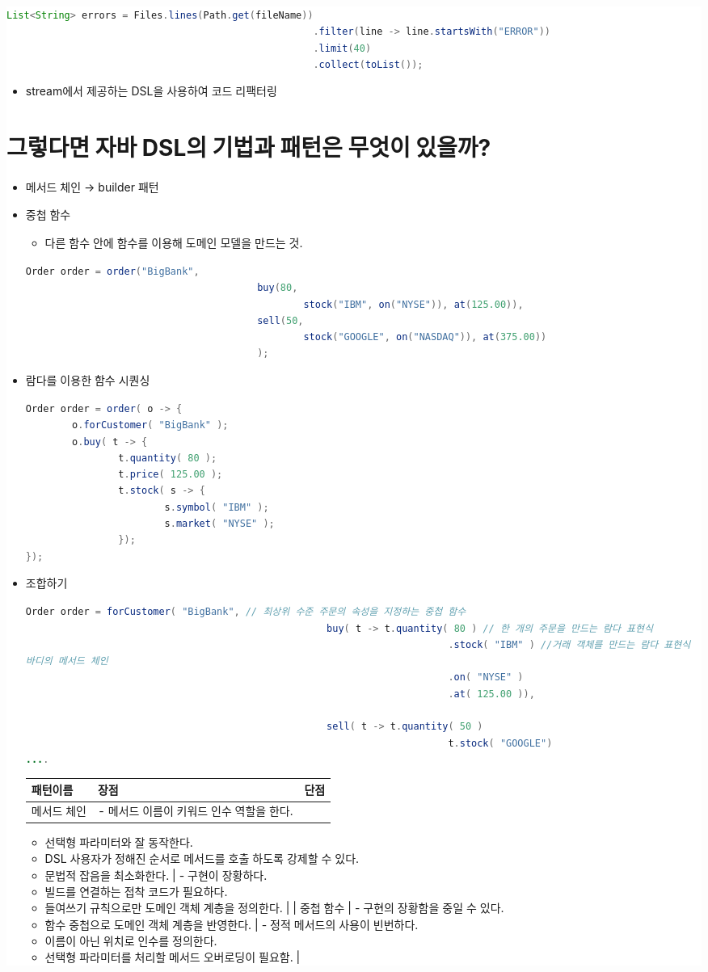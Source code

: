 ```java
List<String> errors = Files.lines(Path.get(fileName))
													 .filter(line -> line.startsWith("ERROR"))
													 .limit(40)
													 .collect(toList());
```

- stream에서 제공하는 DSL을 사용하여 코드 리팩터링

# 그렇다면 자바 DSL의 기법과 패턴은 무엇이 있을까?

- 메서드 체인 → builder 패턴
- 중첩 함수
    - 다른 함수 안에 함수를 이용해 도메인 모델을 만드는 것.
    
    ```java
    Order order = order("BigBank",
    										buy(80, 
    												stock("IBM", on("NYSE")), at(125.00)),
    										sell(50,
    												stock("GOOGLE", on("NASDAQ")), at(375.00))
    										);
    ```
    
- 람다를 이용한 함수 시퀀싱
    
    ```java
    Order order = order( o -> {
    		o.forCustomer( "BigBank" );
    		o.buy( t -> {
    				t.quantity( 80 );
    				t.price( 125.00 );
    				t.stock( s -> {
    						s.symbol( "IBM" );
    						s.market( "NYSE" );
    				});
    });
    ```
    
- 조합하기
    
    ```java
    Order order = forCustomer( "BigBank", // 최상위 수준 주문의 속성을 지정하는 중첩 함수
    													buy( t -> t.quantity( 80 ) // 한 개의 주문을 만드는 람다 표현식
    																		 .stock( "IBM" ) //거래 객체를 만드는 람다 표현식 바디의 메서드 체인
    																		 .on( "NYSE" )
    																		 .at( 125.00 )),
    
    													sell( t -> t.quantity( 50 )
    																		 t.stock( "GOOGLE") 
    ....
    ```
    
    | 패턴이름 | 장점 | 단점 |
    | --- | --- | --- |
    | 메서드 체인 | - 메서드 이름이 키워드 인수 역할을 한다.
    - 선택형 파라미터와 잘 동작한다.
    - DSL 사용자가 정해진 순서로 메서드를 호출 하도록 강제할 수 있다.
    - 문법적 잡음을 최소화한다. | - 구현이 장황하다.
    - 빌드를 연결하는 접착 코드가 필요하다.
    - 들여쓰기 규칙으로만 도메인 객체 계층을 정의한다. |
    | 중첩 함수 | - 구현의 장황함을 중일 수 있다.
    - 함수 중첩으로 도메인 객체 계층을 반영한다. | - 정적 메서드의 사용이 빈번하다.
    - 이름이 아닌 위치로 인수를 정의한다.
    - 선택형 파라미터를 처리할 메서드 오버로딩이 필요함. |
